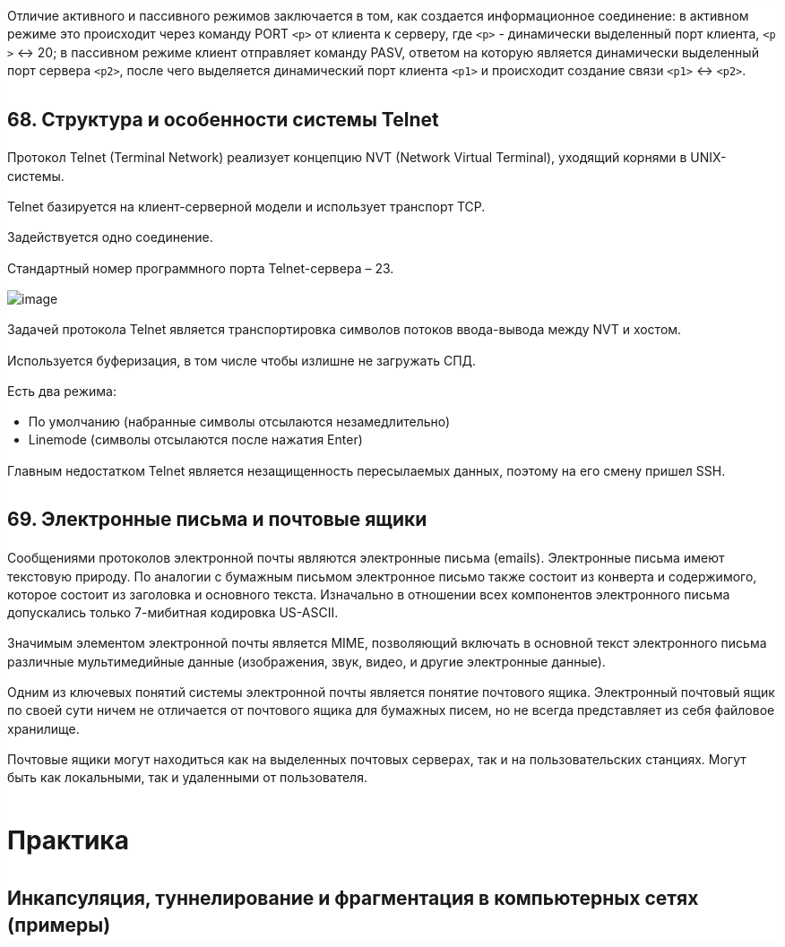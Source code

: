 Отличие активного и пассивного режимов заключается в том, как создается информационное соединение: в активном режиме это происходит через команду PORT `<p>` от клиента к серверу, где `<p>` - динамически выделенный порт клиента, `<p>` <-> 20; в пассивном режиме клиент отправляет команду PASV, ответом на которую является динамически выделенный порт сервера `<p2>`, после чего выделяется динамический порт клиента `<p1>` и происходит создание связи `<p1>` <-> `<p2>`.

## 68. Структура и особенности системы Telnet

Протокол Telnet (Terminal Network) реализует концепцию NVT (Network Virtual Terminal), уходящий корнями в UNIX-системы.

Telnet базируется на клиент-серверной модели и использует транспорт TCP.

Задействуется одно соединение.

Стандартный номер программного порта Telnet-сервера – 23.

![image](https://github.com/amateomi/VMSiS-networks/assets/74430714/31f94baf-0ba4-47b4-9b2f-cb89b2e81840)

Задачей протокола Telnet является транспортировка символов потоков ввода-вывода между NVT и хостом.

Используется буферизация, в том числе чтобы излишне не загружать СПД.

Есть два режима:
- По умолчанию (набранные символы отсылаются незамедлительно)
- Linemode (символы отсылаются после нажатия Enter)

Главным недостатком Telnet является незащищенность пересылаемых данных, поэтому на его смену пришел SSH.

## 69. Электронные письма и почтовые ящики

Сообщениями протоколов электронной почты являются электронные письма (emails). Электронные письма имеют текстовую природу. По аналогии с бумажным письмом электронное письмо также состоит из конверта и содержимого, которое состоит из заголовка и основного текста. Изначально в отношении всех компонентов электронного письма допускались только 7-мибитная кодировка US-ASCII.

Значимым элементом электронной почты является MIME, позволяющий включать в основной текст электронного письма различные мультимедийные данные (изображения, звук, видео, и другие электронные данные).

Одним из ключевых понятий системы электронной почты является понятие почтового ящика. Электронный почтовый ящик по своей сути ничем не отличается от почтового ящика для бумажных писем, но не всегда представляет из себя файловое хранилище.

Почтовые ящики могут находиться как на выделенных почтовых серверах, так и на пользовательских станциях. Могут быть как локальными, так и удаленными от пользователя.

# Практика

## Инкапсуляция, туннелирование и фрагментация в компьютерных сетях (примеры)